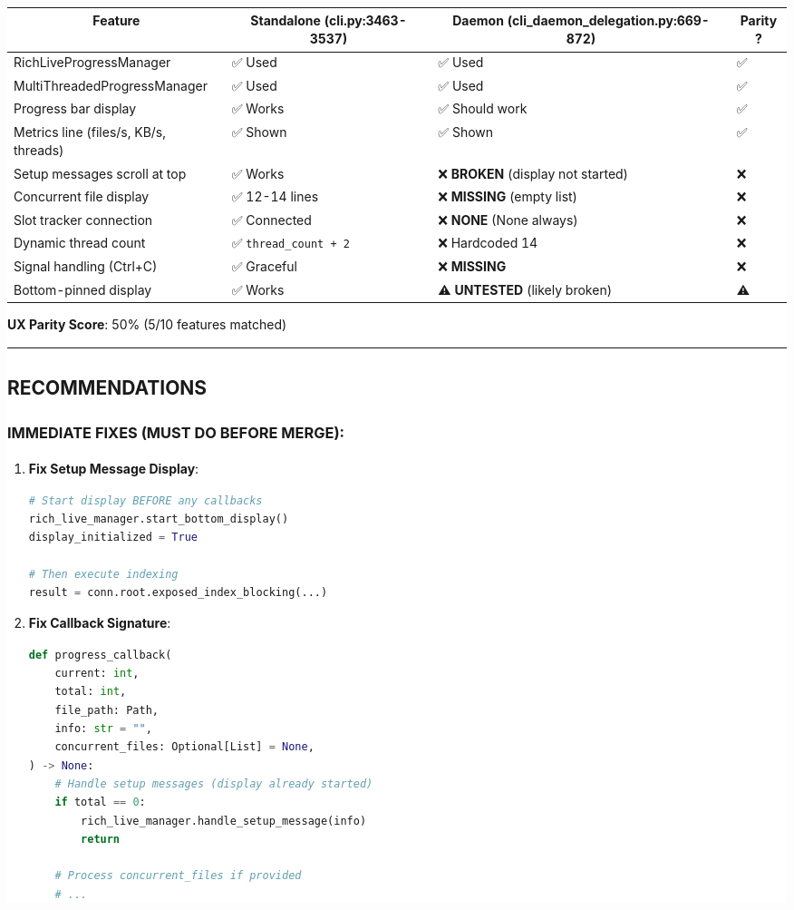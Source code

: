 | Feature | Standalone (cli.py:3463-3537) | Daemon (cli_daemon_delegation.py:669-872) | Parity? |
|---------|-------------------------------|-------------------------------------------|---------|
| RichLiveProgressManager | ✅ Used | ✅ Used | ✅ |
| MultiThreadedProgressManager | ✅ Used | ✅ Used | ✅ |
| Progress bar display | ✅ Works | ✅ Should work | ✅ |
| Metrics line (files/s, KB/s, threads) | ✅ Shown | ✅ Shown | ✅ |
| Setup messages scroll at top | ✅ Works | ❌ **BROKEN** (display not started) | ❌ |
| Concurrent file display | ✅ 12-14 lines | ❌ **MISSING** (empty list) | ❌ |
| Slot tracker connection | ✅ Connected | ❌ **NONE** (None always) | ❌ |
| Dynamic thread count | ✅ `thread_count + 2` | ❌ Hardcoded 14 | ❌ |
| Signal handling (Ctrl+C) | ✅ Graceful | ❌ **MISSING** | ❌ |
| Bottom-pinned display | ✅ Works | ⚠️ **UNTESTED** (likely broken) | ⚠️ |

**UX Parity Score**: 50% (5/10 features matched)

---

## RECOMMENDATIONS

### IMMEDIATE FIXES (MUST DO BEFORE MERGE):

1. **Fix Setup Message Display**:
   ```python
   # Start display BEFORE any callbacks
   rich_live_manager.start_bottom_display()
   display_initialized = True

   # Then execute indexing
   result = conn.root.exposed_index_blocking(...)
   ```

2. **Fix Callback Signature**:
   ```python
   def progress_callback(
       current: int,
       total: int,
       file_path: Path,
       info: str = "",
       concurrent_files: Optional[List] = None,
   ) -> None:
       # Handle setup messages (display already started)
       if total == 0:
           rich_live_manager.handle_setup_message(info)
           return

       # Process concurrent_files if provided
       # ...
   ```
